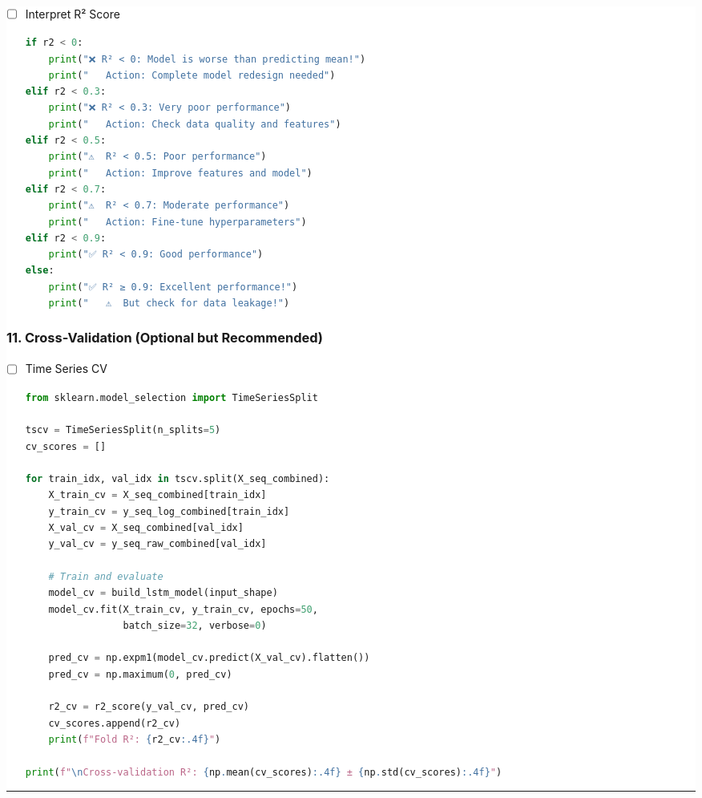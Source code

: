 - [ ] Interpret R² Score
  ```python
  if r2 < 0:
      print("❌ R² < 0: Model is worse than predicting mean!")
      print("   Action: Complete model redesign needed")
  elif r2 < 0.3:
      print("❌ R² < 0.3: Very poor performance")
      print("   Action: Check data quality and features")
  elif r2 < 0.5:
      print("⚠️  R² < 0.5: Poor performance")
      print("   Action: Improve features and model")
  elif r2 < 0.7:
      print("⚠️  R² < 0.7: Moderate performance")
      print("   Action: Fine-tune hyperparameters")
  elif r2 < 0.9:
      print("✅ R² < 0.9: Good performance")
  else:
      print("✅ R² ≥ 0.9: Excellent performance!")
      print("   ⚠️  But check for data leakage!")
  ```

### 11. Cross-Validation (Optional but Recommended)
- [ ] Time Series CV
  ```python
  from sklearn.model_selection import TimeSeriesSplit
  
  tscv = TimeSeriesSplit(n_splits=5)
  cv_scores = []
  
  for train_idx, val_idx in tscv.split(X_seq_combined):
      X_train_cv = X_seq_combined[train_idx]
      y_train_cv = y_seq_log_combined[train_idx]
      X_val_cv = X_seq_combined[val_idx]
      y_val_cv = y_seq_raw_combined[val_idx]
      
      # Train and evaluate
      model_cv = build_lstm_model(input_shape)
      model_cv.fit(X_train_cv, y_train_cv, epochs=50, 
                   batch_size=32, verbose=0)
      
      pred_cv = np.expm1(model_cv.predict(X_val_cv).flatten())
      pred_cv = np.maximum(0, pred_cv)
      
      r2_cv = r2_score(y_val_cv, pred_cv)
      cv_scores.append(r2_cv)
      print(f"Fold R²: {r2_cv:.4f}")
  
  print(f"\nCross-validation R²: {np.mean(cv_scores):.4f} ± {np.std(cv_scores):.4f}")
  ```

---
